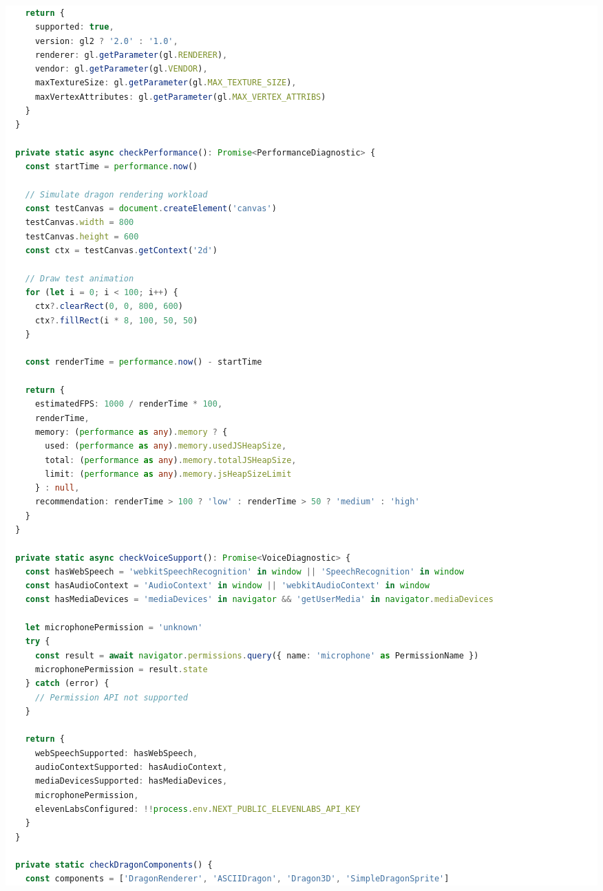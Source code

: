 ```typescript
    return {
      supported: true,
      version: gl2 ? '2.0' : '1.0',
      renderer: gl.getParameter(gl.RENDERER),
      vendor: gl.getParameter(gl.VENDOR),
      maxTextureSize: gl.getParameter(gl.MAX_TEXTURE_SIZE),
      maxVertexAttributes: gl.getParameter(gl.MAX_VERTEX_ATTRIBS)
    }
  }

  private static async checkPerformance(): Promise<PerformanceDiagnostic> {
    const startTime = performance.now()
    
    // Simulate dragon rendering workload
    const testCanvas = document.createElement('canvas')
    testCanvas.width = 800
    testCanvas.height = 600
    const ctx = testCanvas.getContext('2d')
    
    // Draw test animation
    for (let i = 0; i < 100; i++) {
      ctx?.clearRect(0, 0, 800, 600)
      ctx?.fillRect(i * 8, 100, 50, 50)
    }
    
    const renderTime = performance.now() - startTime
    
    return {
      estimatedFPS: 1000 / renderTime * 100,
      renderTime,
      memory: (performance as any).memory ? {
        used: (performance as any).memory.usedJSHeapSize,
        total: (performance as any).memory.totalJSHeapSize,
        limit: (performance as any).memory.jsHeapSizeLimit
      } : null,
      recommendation: renderTime > 100 ? 'low' : renderTime > 50 ? 'medium' : 'high'
    }
  }

  private static async checkVoiceSupport(): Promise<VoiceDiagnostic> {
    const hasWebSpeech = 'webkitSpeechRecognition' in window || 'SpeechRecognition' in window
    const hasAudioContext = 'AudioContext' in window || 'webkitAudioContext' in window
    const hasMediaDevices = 'mediaDevices' in navigator && 'getUserMedia' in navigator.mediaDevices
    
    let microphonePermission = 'unknown'
    try {
      const result = await navigator.permissions.query({ name: 'microphone' as PermissionName })
      microphonePermission = result.state
    } catch (error) {
      // Permission API not supported
    }

    return {
      webSpeechSupported: hasWebSpeech,
      audioContextSupported: hasAudioContext,
      mediaDevicesSupported: hasMediaDevices,
      microphonePermission,
      elevenLabsConfigured: !!process.env.NEXT_PUBLIC_ELEVENLABS_API_KEY
    }
  }

  private static checkDragonComponents() {
    const components = ['DragonRenderer', 'ASCIIDragon', 'Dragon3D', 'SimpleDragonSprite']
```